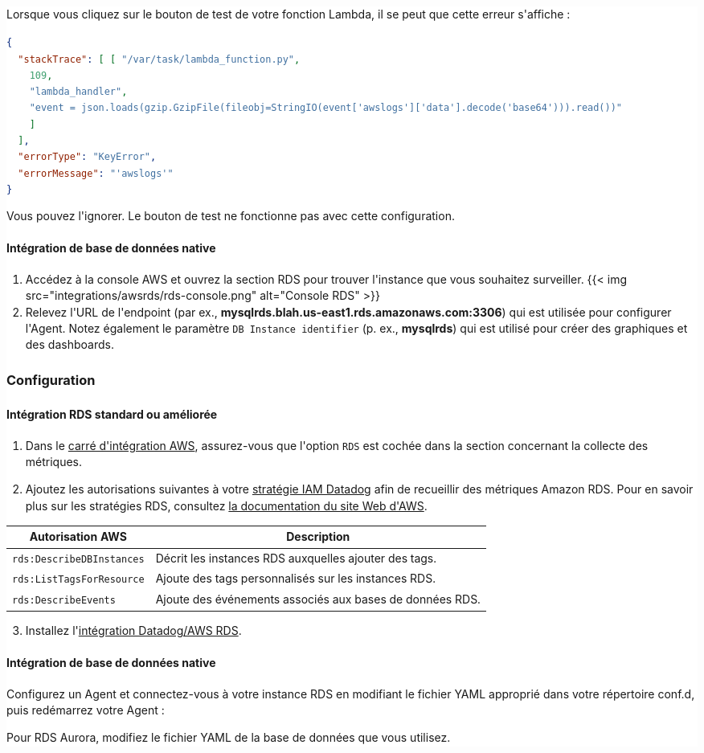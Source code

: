 
Lorsque vous cliquez sur le bouton de test de votre fonction Lambda, il se peut que cette erreur s'affiche :

```json
{
  "stackTrace": [ [ "/var/task/lambda_function.py", 
    109,
    "lambda_handler",
    "event = json.loads(gzip.GzipFile(fileobj=StringIO(event['awslogs']['data'].decode('base64'))).read())" 
    ]
  ],
  "errorType": "KeyError",
  "errorMessage": "'awslogs'"
}
```

Vous pouvez l'ignorer. Le bouton de test ne fonctionne pas avec cette configuration.

#### Intégration de base de données native

1. Accédez à la console AWS et ouvrez la section RDS pour trouver l'instance que vous souhaitez surveiller.
  {{< img src="integrations/awsrds/rds-console.png" alt="Console RDS" >}}
2. Relevez l'URL de l'endpoint (par ex., **mysqlrds.blah.us-east1.rds.amazonaws.com:3306**) qui est utilisée pour configurer l'Agent. Notez également le paramètre `DB Instance identifier` (p. ex., **mysqlrds**) qui est utilisé pour créer des graphiques et des dashboards.

### Configuration

#### Intégration RDS standard ou améliorée

1. Dans le [carré d'intégration AWS][3], assurez-vous que l'option `RDS` est cochée dans la section concernant la collecte des métriques.

2. Ajoutez les autorisations suivantes à votre [stratégie IAM Datadog][4] afin de recueillir des métriques Amazon RDS. Pour en savoir plus sur les stratégies RDS, consultez [la documentation du site Web d'AWS][5].

| Autorisation AWS            | Description                          |
|---------------------------|--------------------------------------|
| `rds:DescribeDBInstances` | Décrit les instances RDS auxquelles ajouter des tags.  |
| `rds:ListTagsForResource` | Ajoute des tags personnalisés sur les instances RDS.    |
| `rds:DescribeEvents`      | Ajoute des événements associés aux bases de données RDS. |

3. Installez l'[intégration Datadog/AWS RDS][6].

#### Intégration de base de données native
Configurez un Agent et connectez-vous à votre instance RDS en modifiant le fichier YAML approprié dans votre répertoire conf.d, puis redémarrez votre Agent : 

Pour RDS Aurora, modifiez le fichier YAML de la base de données que vous utilisez.


[1]: https://docs.datadoghq.com/fr/integrations/amazon_web_services
[2]: https://app.datadoghq.com/account/settings#api
[3]: https://app.datadoghq.com/account/settings#integrations/amazon_web_services
[4]: https://docs.datadoghq.com/fr/integrations/amazon_web_services/#installation
[5]: https://docs.aws.amazon.com/IAM/latest/UserGuide/list_rds.html
[6]: https://app.datadoghq.com/account/settings#integrations/amazon_rds
[7]: https://docs.aws.amazon.com/AmazonRDS/latest/UserGuide/Aurora.Monitoring.html
[8]: https://docs.datadoghq.com/fr/graphing
[9]: https://docs.datadoghq.com/fr/monitors
[10]: https://www.datadoghq.com/blog/monitoring-rds-mysql-performance-metrics
[11]: https://aws.amazon.com/blogs/database/monitor-amazon-rds-for-mysql-and-mariadb-logs-with-amazon-cloudwatch
[12]: https://docs.datadoghq.com/fr/integrations/amazon_web_services/#create-a-new-lambda-function
[13]: https://app.datadoghq.com/logs
[14]: https://docs.aws.amazon.com/AmazonRDS/latest/UserGuide/Aurora.Monitoring.html
[15]: https://github.com/DataDog/dogweb/blob/prod/integration/amazon_rds/amazon_rds_metadata.csv
[16]: https://docs.aws.amazon.com/AmazonRDS/latest/UserGuide/USER_ReadRepl.html#USER_ReadRepl.Monitoring
[17]: https://docs.datadoghq.com/fr/help